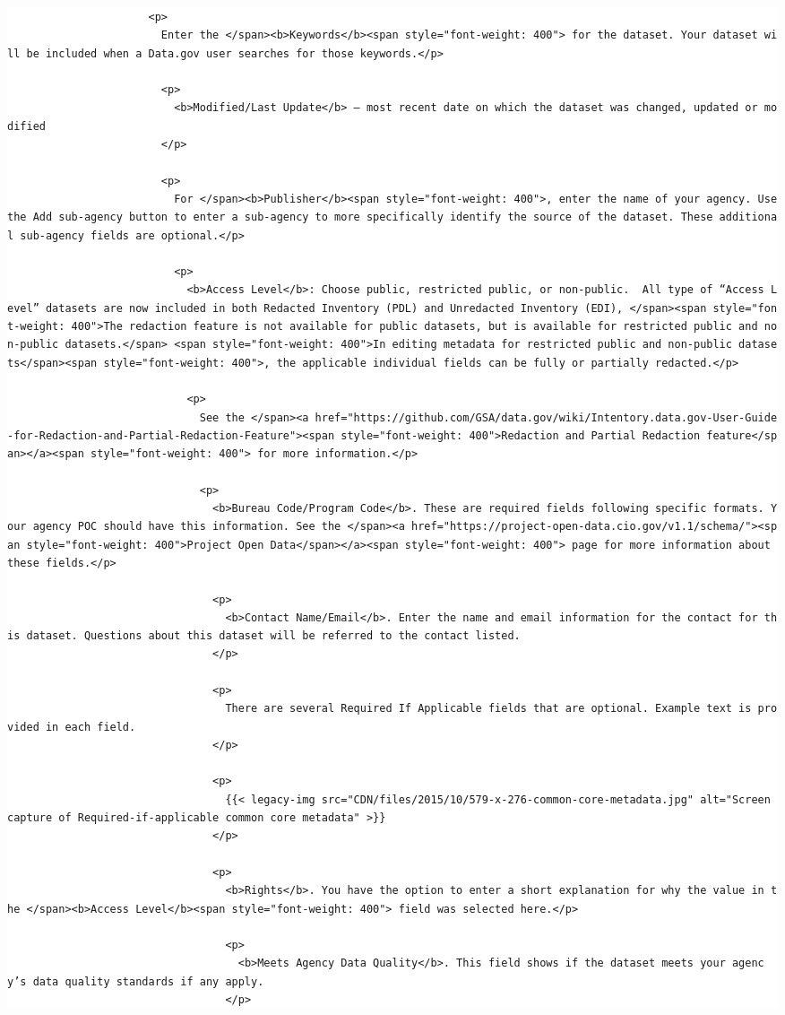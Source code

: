                           <p>
                            Enter the </span><b>Keywords</b><span style="font-weight: 400"> for the dataset. Your dataset will be included when a Data.gov user searches for those keywords.</p> 
                            
                            <p>
                              <b>Modified/Last Update</b> – most recent date on which the dataset was changed, updated or modified
                            </p>
                            
                            <p>
                              For </span><b>Publisher</b><span style="font-weight: 400">, enter the name of your agency. Use the Add sub-agency button to enter a sub-agency to more specifically identify the source of the dataset. These additional sub-agency fields are optional.</p> 
                              
                              <p>
                                <b>Access Level</b>: Choose public, restricted public, or non-public.  All type of “Access Level” datasets are now included in both Redacted Inventory (PDL) and Unredacted Inventory (EDI), </span><span style="font-weight: 400">The redaction feature is not available for public datasets, but is available for restricted public and non-public datasets.</span> <span style="font-weight: 400">In editing metadata for restricted public and non-public datasets</span><span style="font-weight: 400">, the applicable individual fields can be fully or partially redacted.</p> 
                                
                                <p>
                                  See the </span><a href="https://github.com/GSA/data.gov/wiki/Intentory.data.gov-User-Guide-for-Redaction-and-Partial-Redaction-Feature"><span style="font-weight: 400">Redaction and Partial Redaction feature</span></a><span style="font-weight: 400"> for more information.</p> 
                                  
                                  <p>
                                    <b>Bureau Code/Program Code</b>. These are required fields following specific formats. Your agency POC should have this information. See the </span><a href="https://project-open-data.cio.gov/v1.1/schema/"><span style="font-weight: 400">Project Open Data</span></a><span style="font-weight: 400"> page for more information about these fields.</p> 
                                    
                                    <p>
                                      <b>Contact Name/Email</b>. Enter the name and email information for the contact for this dataset. Questions about this dataset will be referred to the contact listed.
                                    </p>
                                    
                                    <p>
                                      There are several Required If Applicable fields that are optional. Example text is provided in each field.
                                    </p>
                                    
                                    <p>
                                      {{< legacy-img src="CDN/files/2015/10/579-x-276-common-core-metadata.jpg" alt="Screen capture of Required-if-applicable common core metadata" >}}
                                    </p>
                                    
                                    <p>
                                      <b>Rights</b>. You have the option to enter a short explanation for why the value in the </span><b>Access Level</b><span style="font-weight: 400"> field was selected here.</p> 
                                      
                                      <p>
                                        <b>Meets Agency Data Quality</b>. This field shows if the dataset meets your agency’s data quality standards if any apply.
                                      </p>
                                      